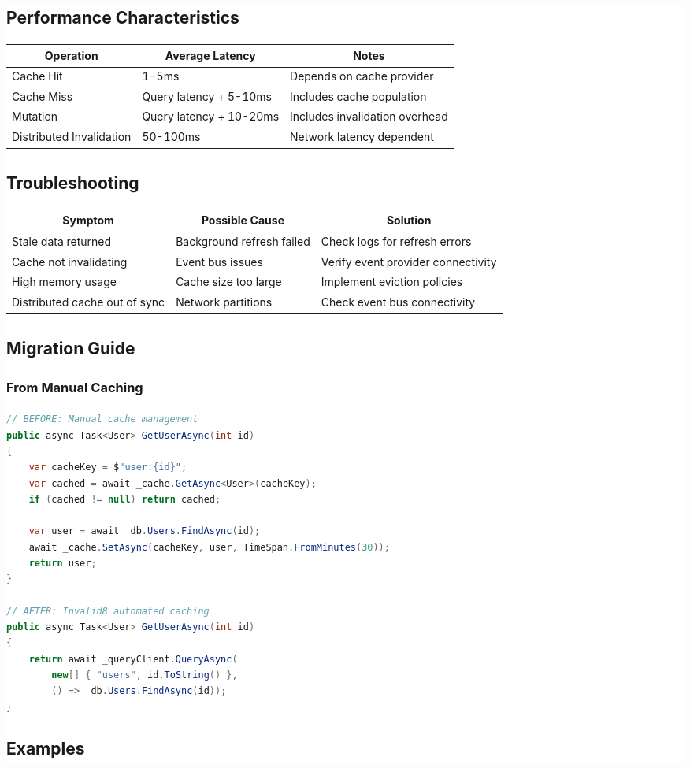 ## Performance Characteristics

| Operation | Average Latency | Notes |
|-----------|-----------------|-------|
| Cache Hit | 1-5ms | Depends on cache provider |
| Cache Miss | Query latency + 5-10ms | Includes cache population |
| Mutation | Query latency + 10-20ms | Includes invalidation overhead |
| Distributed Invalidation | 50-100ms | Network latency dependent |

## Troubleshooting

| Symptom | Possible Cause | Solution |
|---------|---------------|----------|
| Stale data returned | Background refresh failed | Check logs for refresh errors |
| Cache not invalidating | Event bus issues | Verify event provider connectivity |
| High memory usage | Cache size too large | Implement eviction policies |
| Distributed cache out of sync | Network partitions | Check event bus connectivity |

## Migration Guide

### From Manual Caching
```csharp
// BEFORE: Manual cache management
public async Task<User> GetUserAsync(int id)
{
    var cacheKey = $"user:{id}";
    var cached = await _cache.GetAsync<User>(cacheKey);
    if (cached != null) return cached;
    
    var user = await _db.Users.FindAsync(id);
    await _cache.SetAsync(cacheKey, user, TimeSpan.FromMinutes(30));
    return user;
}

// AFTER: Invalid8 automated caching
public async Task<User> GetUserAsync(int id)
{
    return await _queryClient.QueryAsync(
        new[] { "users", id.ToString() },
        () => _db.Users.FindAsync(id));
}
```

## Examples
